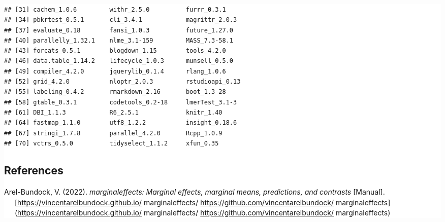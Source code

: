     ## [31] cachem_1.0.6         withr_2.5.0          furrr_0.3.1         
    ## [34] pbkrtest_0.5.1       cli_3.4.1            magrittr_2.0.3      
    ## [37] evaluate_0.18        fansi_1.0.3          future_1.27.0       
    ## [40] parallelly_1.32.1    nlme_3.1-159         MASS_7.3-58.1       
    ## [43] forcats_0.5.1        blogdown_1.15        tools_4.2.0         
    ## [46] data.table_1.14.2    lifecycle_1.0.3      munsell_0.5.0       
    ## [49] compiler_4.2.0       jquerylib_0.1.4      rlang_1.0.6         
    ## [52] grid_4.2.0           nloptr_2.0.3         rstudioapi_0.13     
    ## [55] labeling_0.4.2       rmarkdown_2.16       boot_1.3-28         
    ## [58] gtable_0.3.1         codetools_0.2-18     lmerTest_3.1-3      
    ## [61] DBI_1.1.3            R6_2.5.1             knitr_1.40          
    ## [64] fastmap_1.1.0        utf8_1.2.2           insight_0.18.6      
    ## [67] stringi_1.7.8        parallel_4.2.0       Rcpp_1.0.9          
    ## [70] vctrs_0.5.0          tidyselect_1.1.2     xfun_0.35

## References

<div id="refs" class="references csl-bib-body hanging-indent" line-spacing="2">

<div id="ref-R-marginaleffects" class="csl-entry">

Arel-Bundock, V. (2022). *<span class="nocase">marginaleffects</span>: Marginal effects, marginal means, predictions, and contrasts* \[Manual\]. [https://vincentarelbundock.github.io/ marginaleffects/ https://github.com/vincentarelbundock/ marginaleffects](https://vincentarelbundock.github.io/ marginaleffects/ https://github.com/vincentarelbundock/ marginaleffects)


[^1]: The term **RCT** can apply to a broader class of designs, such as those including more than two conditions, more than two assessment periods, and so on. For the sake of this blog post, we’ll ignore those complications.
[^2]: That whole “in the population” bit is a big ol’ can of worms. In short, recruit participants who are similar to those who you’d like to generalize to. Otherwise, chaos may ensue.